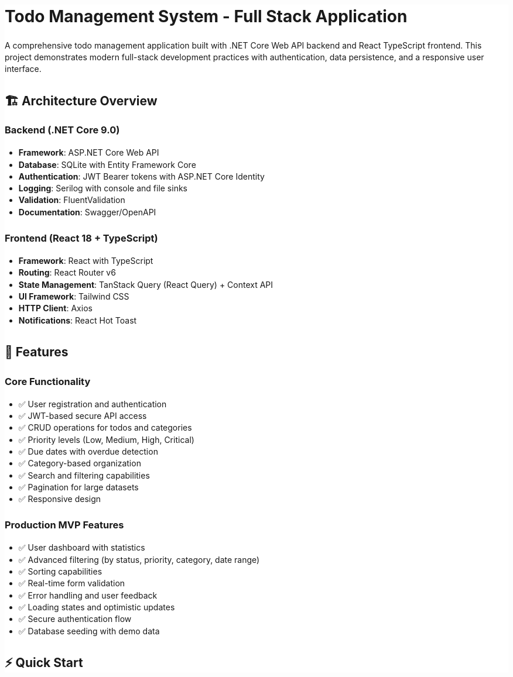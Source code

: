 # Todo Management System - Full Stack Application

A comprehensive todo management application built with .NET Core Web API backend and React TypeScript frontend. This project demonstrates modern full-stack development practices with authentication, data persistence, and a responsive user interface.

## 🏗️ Architecture Overview

### Backend (.NET Core 9.0)
- **Framework**: ASP.NET Core Web API
- **Database**: SQLite with Entity Framework Core
- **Authentication**: JWT Bearer tokens with ASP.NET Core Identity
- **Logging**: Serilog with console and file sinks
- **Validation**: FluentValidation
- **Documentation**: Swagger/OpenAPI

### Frontend (React 18 + TypeScript)
- **Framework**: React with TypeScript
- **Routing**: React Router v6
- **State Management**: TanStack Query (React Query) + Context API
- **UI Framework**: Tailwind CSS
- **HTTP Client**: Axios
- **Notifications**: React Hot Toast

## 🚀 Features

### Core Functionality
- ✅ User registration and authentication
- ✅ JWT-based secure API access
- ✅ CRUD operations for todos and categories
- ✅ Priority levels (Low, Medium, High, Critical)
- ✅ Due dates with overdue detection
- ✅ Category-based organization
- ✅ Search and filtering capabilities
- ✅ Pagination for large datasets
- ✅ Responsive design

### Production MVP Features
- ✅ User dashboard with statistics
- ✅ Advanced filtering (by status, priority, category, date range)
- ✅ Sorting capabilities
- ✅ Real-time form validation
- ✅ Error handling and user feedback
- ✅ Loading states and optimistic updates
- ✅ Secure authentication flow
- ✅ Database seeding with demo data

## ⚡ Quick Start
